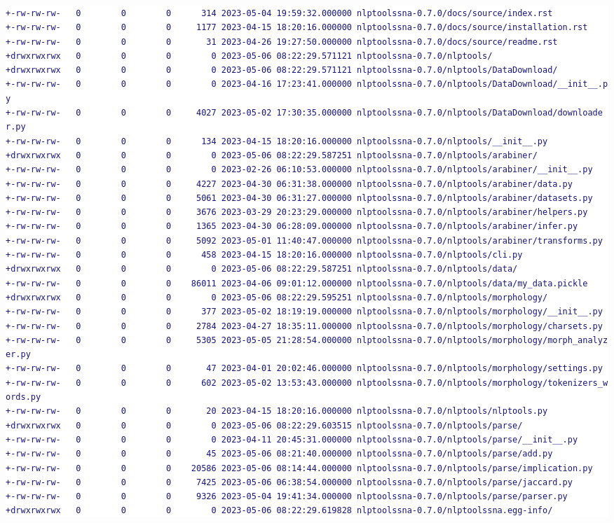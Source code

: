 ```diff
+-rw-rw-rw-   0        0        0      314 2023-05-04 19:59:32.000000 nlptoolssna-0.7.0/docs/source/index.rst
+-rw-rw-rw-   0        0        0     1177 2023-04-15 18:20:16.000000 nlptoolssna-0.7.0/docs/source/installation.rst
+-rw-rw-rw-   0        0        0       31 2023-04-26 19:27:50.000000 nlptoolssna-0.7.0/docs/source/readme.rst
+drwxrwxrwx   0        0        0        0 2023-05-06 08:22:29.571121 nlptoolssna-0.7.0/nlptools/
+drwxrwxrwx   0        0        0        0 2023-05-06 08:22:29.571121 nlptoolssna-0.7.0/nlptools/DataDownload/
+-rw-rw-rw-   0        0        0        0 2023-04-16 17:23:41.000000 nlptoolssna-0.7.0/nlptools/DataDownload/__init__.py
+-rw-rw-rw-   0        0        0     4027 2023-05-02 17:30:35.000000 nlptoolssna-0.7.0/nlptools/DataDownload/downloader.py
+-rw-rw-rw-   0        0        0      134 2023-04-15 18:20:16.000000 nlptoolssna-0.7.0/nlptools/__init__.py
+drwxrwxrwx   0        0        0        0 2023-05-06 08:22:29.587251 nlptoolssna-0.7.0/nlptools/arabiner/
+-rw-rw-rw-   0        0        0        0 2023-02-26 06:10:53.000000 nlptoolssna-0.7.0/nlptools/arabiner/__init__.py
+-rw-rw-rw-   0        0        0     4227 2023-04-30 06:31:38.000000 nlptoolssna-0.7.0/nlptools/arabiner/data.py
+-rw-rw-rw-   0        0        0     5061 2023-04-30 06:31:27.000000 nlptoolssna-0.7.0/nlptools/arabiner/datasets.py
+-rw-rw-rw-   0        0        0     3676 2023-03-29 20:23:29.000000 nlptoolssna-0.7.0/nlptools/arabiner/helpers.py
+-rw-rw-rw-   0        0        0     1365 2023-04-30 06:28:09.000000 nlptoolssna-0.7.0/nlptools/arabiner/infer.py
+-rw-rw-rw-   0        0        0     5092 2023-05-01 11:40:47.000000 nlptoolssna-0.7.0/nlptools/arabiner/transforms.py
+-rw-rw-rw-   0        0        0      458 2023-04-15 18:20:16.000000 nlptoolssna-0.7.0/nlptools/cli.py
+drwxrwxrwx   0        0        0        0 2023-05-06 08:22:29.587251 nlptoolssna-0.7.0/nlptools/data/
+-rw-rw-rw-   0        0        0    86011 2023-04-06 09:01:12.000000 nlptoolssna-0.7.0/nlptools/data/my_data.pickle
+drwxrwxrwx   0        0        0        0 2023-05-06 08:22:29.595251 nlptoolssna-0.7.0/nlptools/morphology/
+-rw-rw-rw-   0        0        0      377 2023-05-02 18:19:19.000000 nlptoolssna-0.7.0/nlptools/morphology/__init__.py
+-rw-rw-rw-   0        0        0     2784 2023-04-27 18:35:11.000000 nlptoolssna-0.7.0/nlptools/morphology/charsets.py
+-rw-rw-rw-   0        0        0     5305 2023-05-05 21:28:54.000000 nlptoolssna-0.7.0/nlptools/morphology/morph_analyzer.py
+-rw-rw-rw-   0        0        0       47 2023-04-01 20:02:46.000000 nlptoolssna-0.7.0/nlptools/morphology/settings.py
+-rw-rw-rw-   0        0        0      602 2023-05-02 13:53:43.000000 nlptoolssna-0.7.0/nlptools/morphology/tokenizers_words.py
+-rw-rw-rw-   0        0        0       20 2023-04-15 18:20:16.000000 nlptoolssna-0.7.0/nlptools/nlptools.py
+drwxrwxrwx   0        0        0        0 2023-05-06 08:22:29.603515 nlptoolssna-0.7.0/nlptools/parse/
+-rw-rw-rw-   0        0        0        0 2023-04-11 20:45:31.000000 nlptoolssna-0.7.0/nlptools/parse/__init__.py
+-rw-rw-rw-   0        0        0       45 2023-05-06 08:21:40.000000 nlptoolssna-0.7.0/nlptools/parse/add.py
+-rw-rw-rw-   0        0        0    20586 2023-05-06 08:14:44.000000 nlptoolssna-0.7.0/nlptools/parse/implication.py
+-rw-rw-rw-   0        0        0     7425 2023-05-06 06:38:54.000000 nlptoolssna-0.7.0/nlptools/parse/jaccard.py
+-rw-rw-rw-   0        0        0     9326 2023-05-04 19:41:34.000000 nlptoolssna-0.7.0/nlptools/parse/parser.py
+drwxrwxrwx   0        0        0        0 2023-05-06 08:22:29.619828 nlptoolssna-0.7.0/nlptoolssna.egg-info/
```